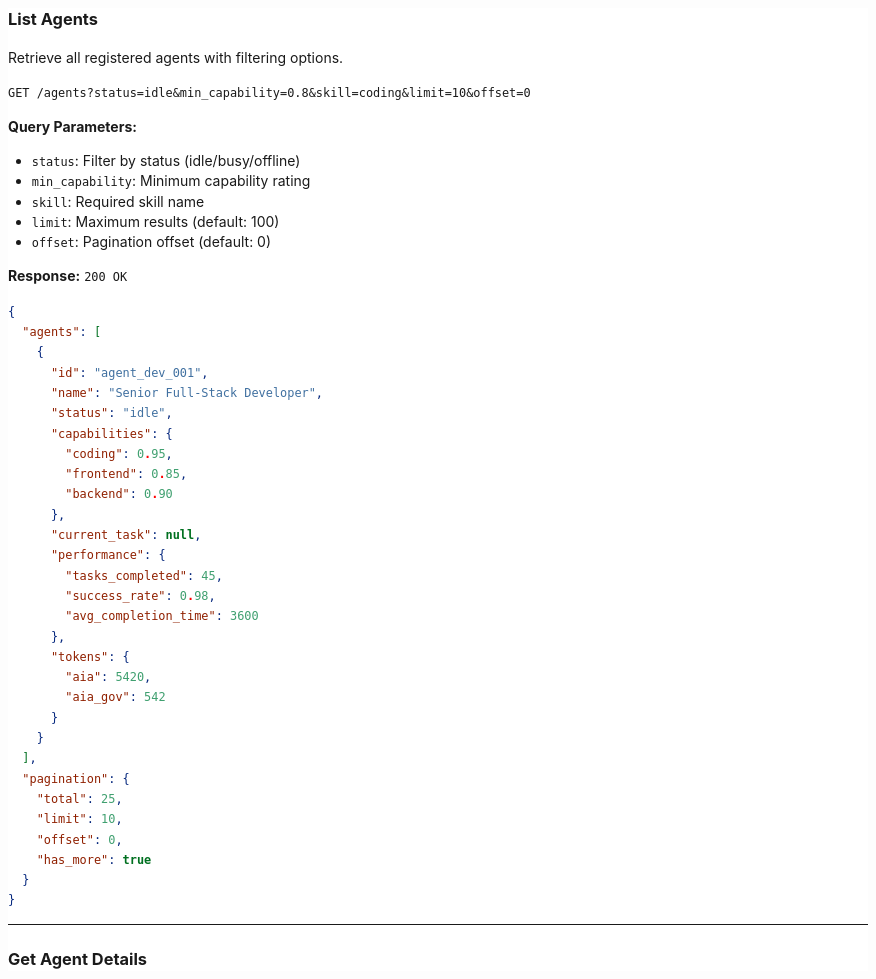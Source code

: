 ### List Agents

Retrieve all registered agents with filtering options.

```http
GET /agents?status=idle&min_capability=0.8&skill=coding&limit=10&offset=0
```

**Query Parameters:**
- `status`: Filter by status (idle/busy/offline)
- `min_capability`: Minimum capability rating
- `skill`: Required skill name
- `limit`: Maximum results (default: 100)
- `offset`: Pagination offset (default: 0)

**Response:** `200 OK`
```json
{
  "agents": [
    {
      "id": "agent_dev_001",
      "name": "Senior Full-Stack Developer",
      "status": "idle",
      "capabilities": {
        "coding": 0.95,
        "frontend": 0.85,
        "backend": 0.90
      },
      "current_task": null,
      "performance": {
        "tasks_completed": 45,
        "success_rate": 0.98,
        "avg_completion_time": 3600
      },
      "tokens": {
        "aia": 5420,
        "aia_gov": 542
      }
    }
  ],
  "pagination": {
    "total": 25,
    "limit": 10,
    "offset": 0,
    "has_more": true
  }
}
```

---

### Get Agent Details

